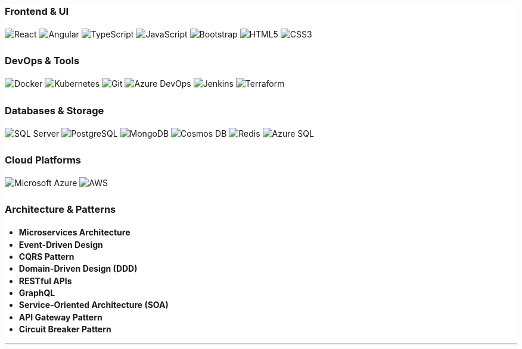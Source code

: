 ### **Frontend & UI**
![React](https://img.shields.io/badge/React-20232A?style=for-the-badge&logo=react&logoColor=61DAFB)
![Angular](https://img.shields.io/badge/Angular-DD0031?style=for-the-badge&logo=angular&logoColor=white)
![TypeScript](https://img.shields.io/badge/TypeScript-007ACC?style=for-the-badge&logo=typescript&logoColor=white)
![JavaScript](https://img.shields.io/badge/JavaScript-F7DF1E?style=for-the-badge&logo=javascript&logoColor=black)
![Bootstrap](https://img.shields.io/badge/Bootstrap-563D7C?style=for-the-badge&logo=bootstrap&logoColor=white)
![HTML5](https://img.shields.io/badge/HTML5-E34F26?style=for-the-badge&logo=html5&logoColor=white)
![CSS3](https://img.shields.io/badge/CSS3-1572B6?style=for-the-badge&logo=css3&logoColor=white)

### **DevOps & Tools**
![Docker](https://img.shields.io/badge/Docker-2496ED?style=for-the-badge&logo=docker&logoColor=white)
![Kubernetes](https://img.shields.io/badge/Kubernetes-326CE5?style=for-the-badge&logo=kubernetes&logoColor=white)
![Git](https://img.shields.io/badge/Git-F05032?style=for-the-badge&logo=git&logoColor=white)
![Azure DevOps](https://img.shields.io/badge/Azure_DevOps-0078D7?style=for-the-badge&logo=azure-devops&logoColor=white)
![Jenkins](https://img.shields.io/badge/Jenkins-D24939?style=for-the-badge&logo=jenkins&logoColor=white)
![Terraform](https://img.shields.io/badge/Terraform-7B42BC?style=for-the-badge&logo=terraform&logoColor=white)

### **Databases & Storage**
![SQL Server](https://img.shields.io/badge/SQL_Server-CC2927?style=for-the-badge&logo=microsoft-sql-server&logoColor=white)
![PostgreSQL](https://img.shields.io/badge/PostgreSQL-316192?style=for-the-badge&logo=postgresql&logoColor=white)
![MongoDB](https://img.shields.io/badge/MongoDB-4EA94B?style=for-the-badge&logo=mongodb&logoColor=white)
![Cosmos DB](https://img.shields.io/badge/Cosmos_DB-0089D6?style=for-the-badge&logo=microsoft-azure&logoColor=white)
![Redis](https://img.shields.io/badge/Redis-DC382D?style=for-the-badge&logo=redis&logoColor=white)
![Azure SQL](https://img.shields.io/badge/Azure_SQL-0089D6?style=for-the-badge&logo=microsoft-azure&logoColor=white)

### **Cloud Platforms**
![Microsoft Azure](https://img.shields.io/badge/Microsoft_Azure-0089D6?style=for-the-badge&logo=microsoft-azure&logoColor=white)
![AWS](https://img.shields.io/badge/AWS-232F3E?style=for-the-badge&logo=amazon-aws&logoColor=white)

### **Architecture & Patterns**
- **Microservices Architecture**
- **Event-Driven Design**
- **CQRS Pattern**
- **Domain-Driven Design (DDD)**
- **RESTful APIs**
- **GraphQL**
- **Service-Oriented Architecture (SOA)**
- **API Gateway Pattern**
- **Circuit Breaker Pattern**

---